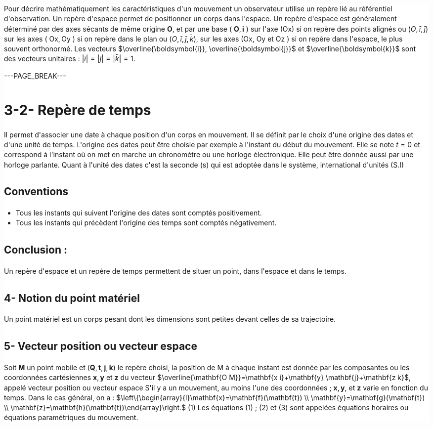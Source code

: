 Pour décrire mathématiquement les caractéristiques d'un mouvement un observateur utilise un repère lié au référentiel d'observation. Un repère d'espace permet de positionner un corps dans l'espace. Un repère d'espace est généralement déterminé par des axes sécants de même origine $\mathbf{O}$, et par une base ( $\boldsymbol{O}, \boldsymbol{i}$ ) sur l'axe (Ox) si on repère des points alignés ou $(O, \bar{i}, \bar{j})$ sur les axes ( $\mathrm{Ox}, \mathrm{Oy}$ ) si on repère dans le plan ou $(O, \bar{i}, \bar{j}, \bar{k})$, sur les axes (Ox, Oy et Oz ) si on repère dans l'espace, le plus souvent orthonormé.
Les vecteurs $\overline{\boldsymbol{i}}, \overline{\boldsymbol{j}}$ et $\overline{\boldsymbol{k}}$ sont des vecteurs unitaires : $|\bar{i}|=|\bar{j}|=|\bar{k}|=1$.

---PAGE_BREAK---

# 3-2- Repère de temps 

Il permet d'associer une date à chaque position d'un corps en mouvement.
Il se définit par le choix d'une origine des dates et d'une unité de temps.
L'origine des dates peut être choisie par exemple à l'instant du début du mouvement. Elle se note $t=0$ et correspond à l'instant où on met en marche un chronomètre ou une horloge électronique. Elle peut être donnée aussi par une horloge parlante.
Quant à l'unité des dates c'est la seconde (s) qui est adoptée dans le système, international d'unités (S.I)

## Conventions

- Tous les instants qui suivent l'origine des dates sont comptés positivement.
- Tous les instants qui précèdent l'origine des temps sont comptés négativement.


## Conclusion :

Un repère d'espace et un repère de temps permettent de situer un point, dans l'espace et dans le temps.

## 4- Notion du point matériel

Un point matériel est un corps pesant dont les dimensions sont petites devant celles de sa trajectoire.

## 5- Vecteur position ou vecteur espace

Soit $\mathbf{M}$ un point mobile et $(\mathbf{Q}, \mathbf{t}, \mathbf{j}, \mathbf{k})$ le repère choisi, la position de M à chaque instant est donnée par les composantes ou les coordonnées cartésiennes $\mathbf{x}, \mathbf{y}$ et $\mathbf{z}$ du vecteur
$\overline{\mathbf{O M}}=\mathbf{x i}+\mathbf{y} \mathbf{j}+\mathbf{z k}$, appelé vecteur position ou vecteur espace
S'il y a un mouvement, au moins l'une des coordonnées ; $\mathbf{x}, \mathbf{y}$, et $\mathbf{z}$ varie en fonction du
temps. Dans le cas général, on a : $\left\{\begin{array}{l}\mathbf{x}=\mathbf{f}(\mathbf{t}) \\ \mathbf{y}=\mathbf{g}(\mathbf{t}) \\ \mathbf{z}=\mathbf{h}(\mathbf{t})\end{array}\right.$ (1)
Les équations (1) ; (2) et (3) sont appelées équations horaires ou équations paramétriques du mouvement.
